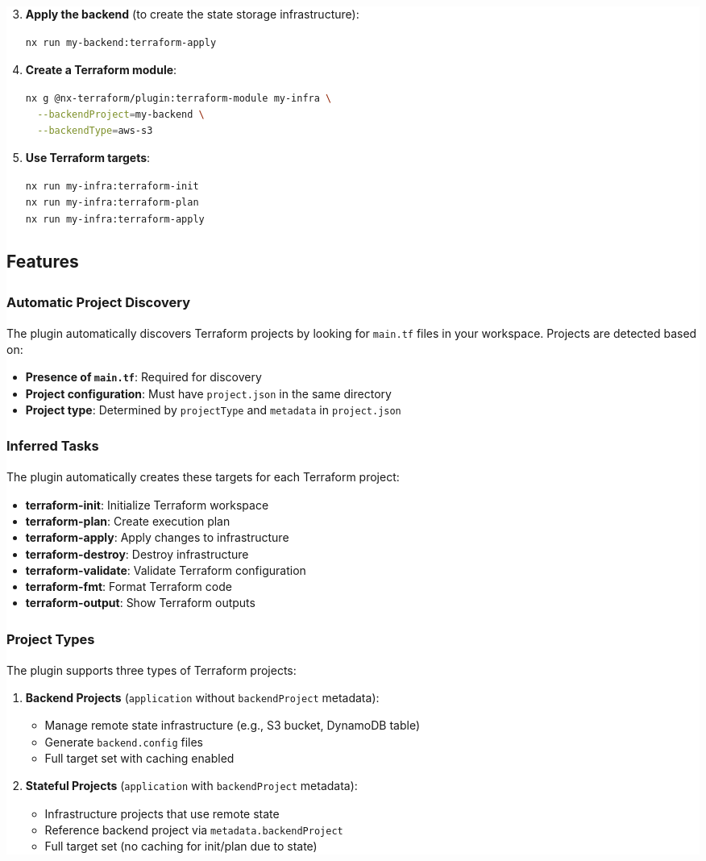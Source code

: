 3. **Apply the backend** (to create the state storage infrastructure):
   ```bash
   nx run my-backend:terraform-apply
   ```

4. **Create a Terraform module**:
   ```bash
   nx g @nx-terraform/plugin:terraform-module my-infra \
     --backendProject=my-backend \
     --backendType=aws-s3
   ```

5. **Use Terraform targets**:
   ```bash
   nx run my-infra:terraform-init
   nx run my-infra:terraform-plan
   nx run my-infra:terraform-apply
   ```

## Features

### Automatic Project Discovery

The plugin automatically discovers Terraform projects by looking for `main.tf` files in your workspace. Projects are detected based on:

- **Presence of `main.tf`**: Required for discovery
- **Project configuration**: Must have `project.json` in the same directory
- **Project type**: Determined by `projectType` and `metadata` in `project.json`

### Inferred Tasks

The plugin automatically creates these targets for each Terraform project:

- **terraform-init**: Initialize Terraform workspace
- **terraform-plan**: Create execution plan
- **terraform-apply**: Apply changes to infrastructure
- **terraform-destroy**: Destroy infrastructure
- **terraform-validate**: Validate Terraform configuration
- **terraform-fmt**: Format Terraform code
- **terraform-output**: Show Terraform outputs

### Project Types

The plugin supports three types of Terraform projects:

1. **Backend Projects** (`application` without `backendProject` metadata):
   - Manage remote state infrastructure (e.g., S3 bucket, DynamoDB table)
   - Generate `backend.config` files
   - Full target set with caching enabled

2. **Stateful Projects** (`application` with `backendProject` metadata):
   - Infrastructure projects that use remote state
   - Reference backend project via `metadata.backendProject`
   - Full target set (no caching for init/plan due to state)
